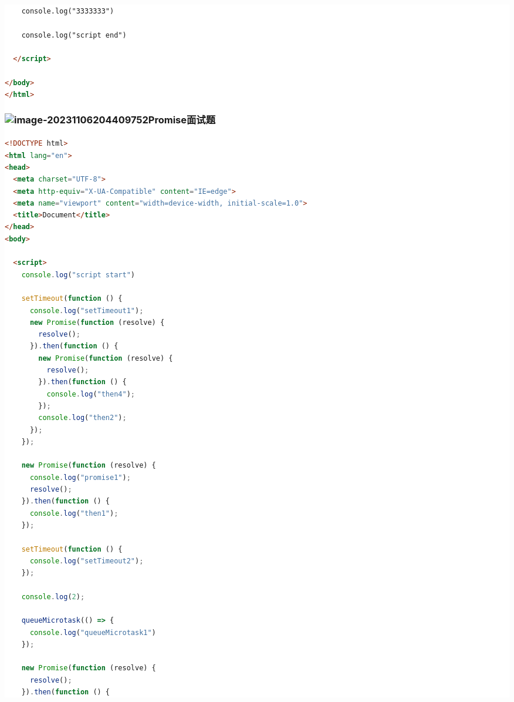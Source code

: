 ```html
    console.log("3333333")

    console.log("script end")

  </script>

</body>
</html>


```

### ![image-20231106204409752](https://cdn.jsdelivr.net/gh/OneOneT/images@main/image-20231106204409752.png)Promise面试题

```html
<!DOCTYPE html>
<html lang="en">
<head>
  <meta charset="UTF-8">
  <meta http-equiv="X-UA-Compatible" content="IE=edge">
  <meta name="viewport" content="width=device-width, initial-scale=1.0">
  <title>Document</title>
</head>
<body>
  
  <script>
    console.log("script start")

    setTimeout(function () {
      console.log("setTimeout1");
      new Promise(function (resolve) {
        resolve();
      }).then(function () {
        new Promise(function (resolve) {
          resolve();
        }).then(function () {
          console.log("then4");
        });
        console.log("then2");
      });
    });

    new Promise(function (resolve) {
      console.log("promise1");
      resolve();
    }).then(function () {
      console.log("then1");
    });

    setTimeout(function () {
      console.log("setTimeout2");
    });

    console.log(2);

    queueMicrotask(() => {
      console.log("queueMicrotask1")
    });

    new Promise(function (resolve) {
      resolve();
    }).then(function () {
```
